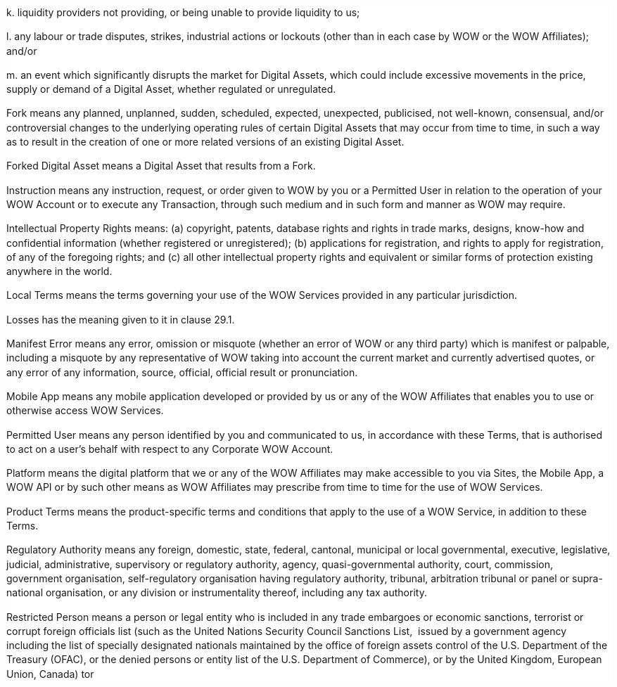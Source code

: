 k. liquidity providers not providing, or being unable to provide liquidity to us; 

l. any labour or trade disputes, strikes, industrial actions or lockouts (other than in each case by WOW or the WOW Affiliates); and/or

m. an event which significantly disrupts the market for Digital Assets, which could include excessive movements in the price, supply or demand of a Digital Asset, whether regulated or unregulated.

Fork means any planned, unplanned, sudden, scheduled, expected, unexpected, publicised, not well-known, consensual, and/or controversial changes to the underlying operating rules of certain Digital Assets that may occur from time to time, in such a way as to result in the creation of one or more related versions of an existing Digital Asset.

Forked Digital Asset means a Digital Asset that results from a Fork.

Instruction means any instruction, request, or order given to WOW by you or a Permitted User in relation to the operation of your WOW Account or to execute any Transaction, through such medium and in such form and manner as WOW may require.

Intellectual Property Rights means: (a) copyright, patents, database rights and rights in trade marks, designs, know-how and confidential information (whether registered or unregistered); (b) applications for registration, and rights to apply for registration, of any of the foregoing rights; and (c) all other intellectual property rights and equivalent or similar forms of protection existing anywhere in the world.

Local Terms means the terms governing your use of the WOW Services provided in any particular jurisdiction.

Losses has the meaning given to it in clause ‎29.1.

Manifest Error means any error, omission or misquote (whether an error of WOW or any third party) which is manifest or palpable, including a misquote by any representative of WOW taking into account the current market and currently advertised quotes, or any error of any information, source, official, official result or pronunciation.

Mobile App means any mobile application developed or provided by us or any of the WOW Affiliates that enables you to use or otherwise access WOW Services.

Permitted User means any person identified by you and communicated to us, in accordance with these Terms, that is authorised to act on a user’s behalf with respect to any Corporate WOW Account.

Platform means the digital platform that we or any of the WOW Affiliates may make accessible to you via Sites, the Mobile App, a WOW API or by such other means as WOW Affiliates may prescribe from time to time for the use of WOW Services.

Product Terms means the product-specific terms and conditions that apply to the use of a WOW Service, in addition to these Terms.

Regulatory Authority means any foreign, domestic, state, federal, cantonal, municipal or local governmental, executive, legislative, judicial, administrative, supervisory or regulatory authority, agency, quasi-governmental authority, court, commission, government organisation, self-regulatory organisation having regulatory authority, tribunal, arbitration tribunal or panel or supra-national organisation, or any division or instrumentality thereof, including any tax authority.

Restricted Person means a person or legal entity who is included in any trade embargoes or economic sanctions, terrorist or corrupt foreign officials list (such as the United Nations Security Council Sanctions List,  issued by a government agency including the list of specially designated nationals maintained by the office of foreign assets control of the U.S. Department of the Treasury (OFAC), or the denied persons or entity list of the U.S. Department of Commerce), or by the United Kingdom, European Union, Canada) tor
